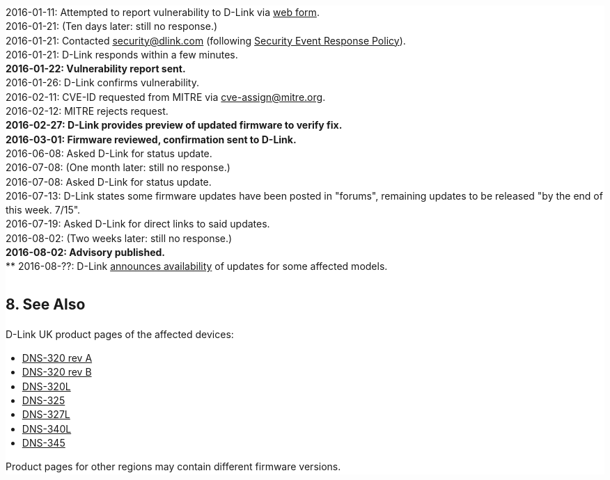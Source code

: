 2016-01-11: Attempted to report vulnerability to D-Link via [web form](http://support.dlink.com/ReportVulnerabilities.aspx).  
2016-01-21: (Ten days later: still no response.)  
2016-01-21: Contacted <security@dlink.com> (following [Security Event Response Policy](ftp://ftp2.dlink.com/SECURITY%20ADVISEMENTS/SVPolicy-021114-2.PDF)).  
2016-01-21: D-Link responds within a few minutes.  
**2016-01-22: Vulnerability report sent.**  
2016-01-26: D-Link confirms vulnerability.  
2016-02-11: CVE-ID requested from MITRE via <cve-assign@mitre.org>.  
2016-02-12: MITRE rejects request.  
**2016-02-27: D-Link provides preview of updated firmware to verify fix.**  
**2016-03-01: Firmware reviewed, confirmation sent to D-Link.**  
2016-06-08: Asked D-Link for status update.  
2016-07-08: (One month later: still no response.)  
2016-07-08: Asked D-Link for status update.  
2016-07-13: D-Link states some firmware updates have been posted in "forums", remaining updates to be released "by the end of this week. 7/15".  
2016-07-19: Asked D-Link for direct links to said updates.  
2016-08-02: (Two weeks later: still no response.)  
**2016-08-02: Advisory published.**  
** 2016-08-??: D-Link [announces availability](http://supportannouncement.us.dlink.com/announcement/publication.aspx?name=SAP10064) of updates for some affected models.

## 8. See Also<a id="seealso"></a> 

D-Link UK product pages of the affected devices:

* [DNS-320 rev A](http://www.dlink.com/uk/en/support/product/dns-320-2-bay-sharecenter-network-storage-enclosure?revision=deu_reva#downloads)  
* [DNS-320 rev B](http://www.dlink.com/uk/en/support/product/dns-320-2-bay-sharecenter-network-storage-enclosure?revision=deu_revb#downloads)  
* [DNS-320L](http://www.dlink.com/uk/en/home-solutions/share/network-attached-storage/dns-320l-sharecenter-2-bay-cloud-storage-enclosure)  
* [DNS-325](http://www.dlink.com/uk/en/support/product/dns-325-sharecenter-2-bay-network-storage-enclosure)  
* [DNS-327L](http://www.dlink.com/uk/en/home-solutions/share/network-attached-storage/dns-327l-2-bay-network-attached-storage)  
* [DNS-340L](http://www.dlink.com/uk/en/home-solutions/share/network-attached-storage/dns-340l-sharecenter-4-bay-cloud-network-storage-enclosure)  
* [DNS-345](http://www.dlink.com/uk/en/support/product/dns-345-sharecenter-4-bay-cloud-storage-4000)  

Product pages for other regions may contain different firmware versions.


